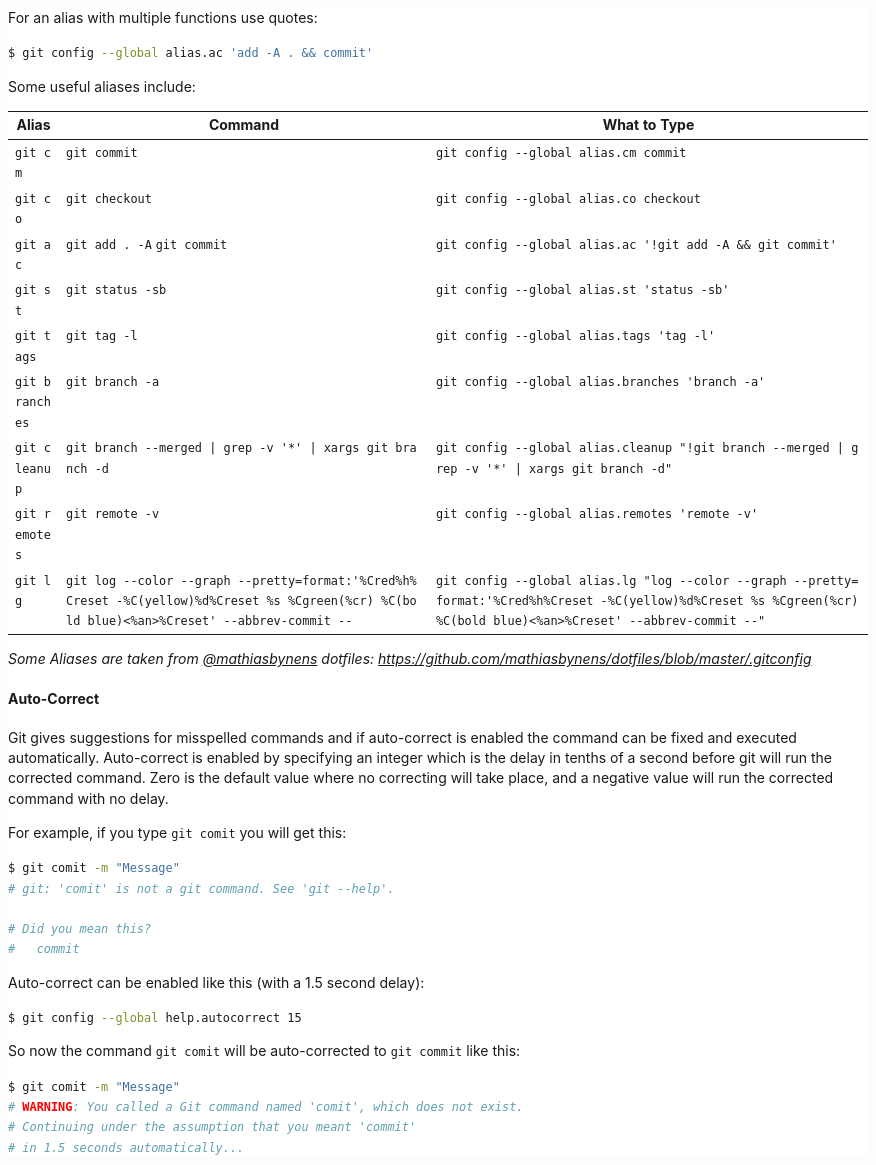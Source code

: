 For an alias with multiple functions use quotes:

```bash
$ git config --global alias.ac 'add -A . && commit'
```

Some useful aliases include:

| Alias | Command | What to Type |
| --- | --- | --- |
| `git cm` | `git commit` | `git config --global alias.cm commit` |
| `git co` | `git checkout` | `git config --global alias.co checkout` |
| `git ac` | `git add . -A` `git commit` | `git config --global alias.ac '!git add -A && git commit'` |
| `git st` | `git status -sb` | `git config --global alias.st 'status -sb'` |
| `git tags` | `git tag -l` | `git config --global alias.tags 'tag -l'` |
| `git branches` | `git branch -a` | `git config --global alias.branches 'branch -a'` |
| `git cleanup` | `git branch --merged \| grep -v '*' \| xargs git branch -d` | `git config --global alias.cleanup "!git branch --merged \| grep -v '*' \| xargs git branch -d"` |
| `git remotes` | `git remote -v` | `git config --global alias.remotes 'remote -v'` |
| `git lg` | `git log --color --graph --pretty=format:'%Cred%h%Creset -%C(yellow)%d%Creset %s %Cgreen(%cr) %C(bold blue)<%an>%Creset' --abbrev-commit --` | `git config --global alias.lg "log --color --graph --pretty=format:'%Cred%h%Creset -%C(yellow)%d%Creset %s %Cgreen(%cr) %C(bold blue)<%an>%Creset' --abbrev-commit --"` |

*Some Aliases are taken from [@mathiasbynens](https://github.com/mathiasbynens) dotfiles: https://github.com/mathiasbynens/dotfiles/blob/master/.gitconfig*

#### Auto-Correct
Git gives suggestions for misspelled commands and if auto-correct is enabled the command can be fixed and executed automatically. Auto-correct is enabled by specifying an integer which is the delay in tenths of a second before git will run the corrected command. Zero is the default value where no correcting will take place, and a negative value will run the corrected command with no delay.

For example, if you type `git comit` you will get this:

```bash
$ git comit -m "Message"
# git: 'comit' is not a git command. See 'git --help'.

# Did you mean this?
#   commit
```

Auto-correct can be enabled like this (with a 1.5 second delay):

```bash
$ git config --global help.autocorrect 15
```

So now the command `git comit` will be auto-corrected to `git commit` like this:

```bash
$ git comit -m "Message"
# WARNING: You called a Git command named 'comit', which does not exist.
# Continuing under the assumption that you meant 'commit'
# in 1.5 seconds automatically...
```
